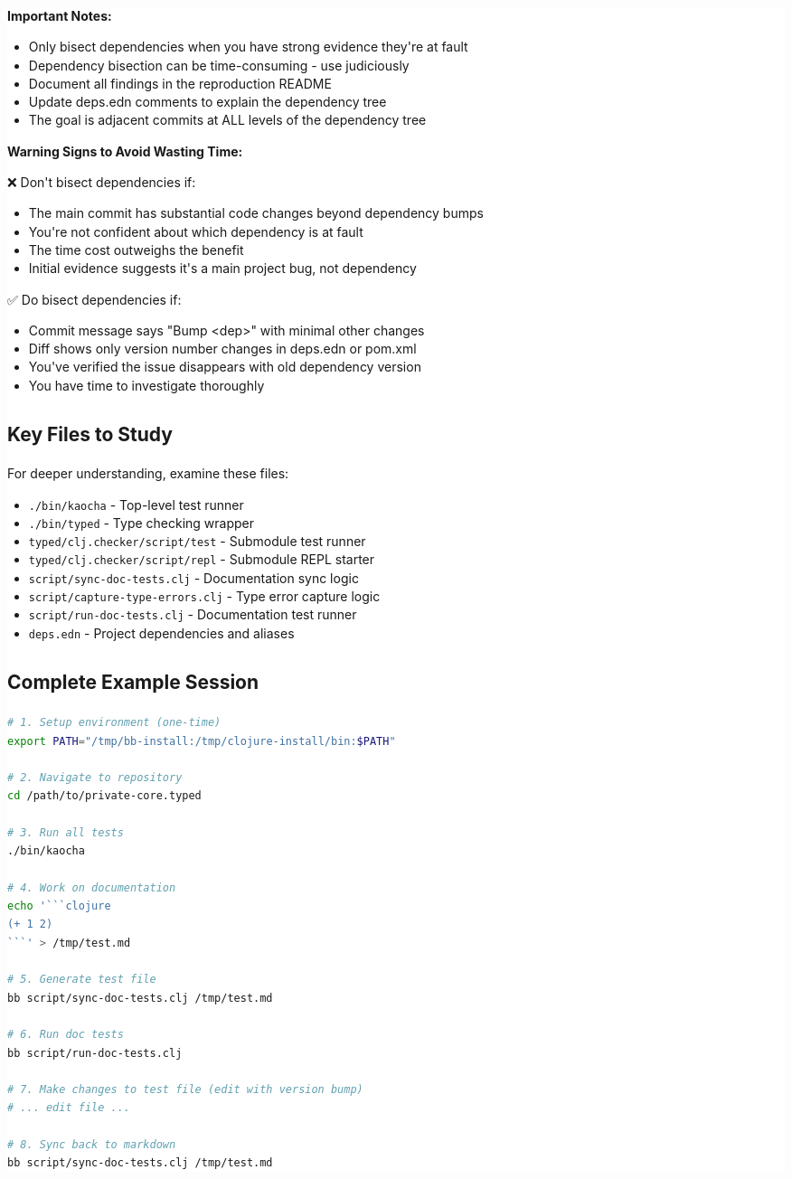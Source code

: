 **Important Notes:**

- Only bisect dependencies when you have strong evidence they're at fault
- Dependency bisection can be time-consuming - use judiciously
- Document all findings in the reproduction README
- Update deps.edn comments to explain the dependency tree
- The goal is adjacent commits at ALL levels of the dependency tree

**Warning Signs to Avoid Wasting Time:**

❌ Don't bisect dependencies if:
- The main commit has substantial code changes beyond dependency bumps
- You're not confident about which dependency is at fault
- The time cost outweighs the benefit
- Initial evidence suggests it's a main project bug, not dependency

✅ Do bisect dependencies if:
- Commit message says "Bump \<dep\>" with minimal other changes
- Diff shows only version number changes in deps.edn or pom.xml
- You've verified the issue disappears with old dependency version
- You have time to investigate thoroughly

## Key Files to Study

For deeper understanding, examine these files:

- `./bin/kaocha` - Top-level test runner
- `./bin/typed` - Type checking wrapper
- `typed/clj.checker/script/test` - Submodule test runner
- `typed/clj.checker/script/repl` - Submodule REPL starter
- `script/sync-doc-tests.clj` - Documentation sync logic
- `script/capture-type-errors.clj` - Type error capture logic
- `script/run-doc-tests.clj` - Documentation test runner
- `deps.edn` - Project dependencies and aliases

## Complete Example Session

```bash
# 1. Setup environment (one-time)
export PATH="/tmp/bb-install:/tmp/clojure-install/bin:$PATH"

# 2. Navigate to repository
cd /path/to/private-core.typed

# 3. Run all tests
./bin/kaocha

# 4. Work on documentation
echo '```clojure
(+ 1 2)
```' > /tmp/test.md

# 5. Generate test file
bb script/sync-doc-tests.clj /tmp/test.md

# 6. Run doc tests
bb script/run-doc-tests.clj

# 7. Make changes to test file (edit with version bump)
# ... edit file ...

# 8. Sync back to markdown
bb script/sync-doc-tests.clj /tmp/test.md
```

